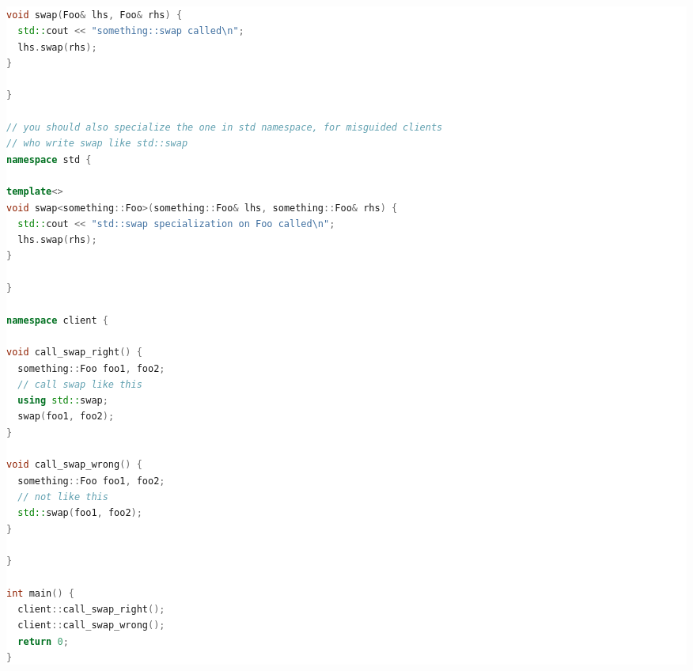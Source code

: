 ```cpp
void swap(Foo& lhs, Foo& rhs) {
  std::cout << "something::swap called\n";
  lhs.swap(rhs);
}

}

// you should also specialize the one in std namespace, for misguided clients
// who write swap like std::swap
namespace std {

template<>
void swap<something::Foo>(something::Foo& lhs, something::Foo& rhs) {
  std::cout << "std::swap specialization on Foo called\n";
  lhs.swap(rhs);
}

}

namespace client {

void call_swap_right() {
  something::Foo foo1, foo2;
  // call swap like this
  using std::swap;
  swap(foo1, foo2);
}

void call_swap_wrong() {
  something::Foo foo1, foo2;
  // not like this
  std::swap(foo1, foo2);
}

}

int main() {
  client::call_swap_right();
  client::call_swap_wrong();
  return 0;
}

```
